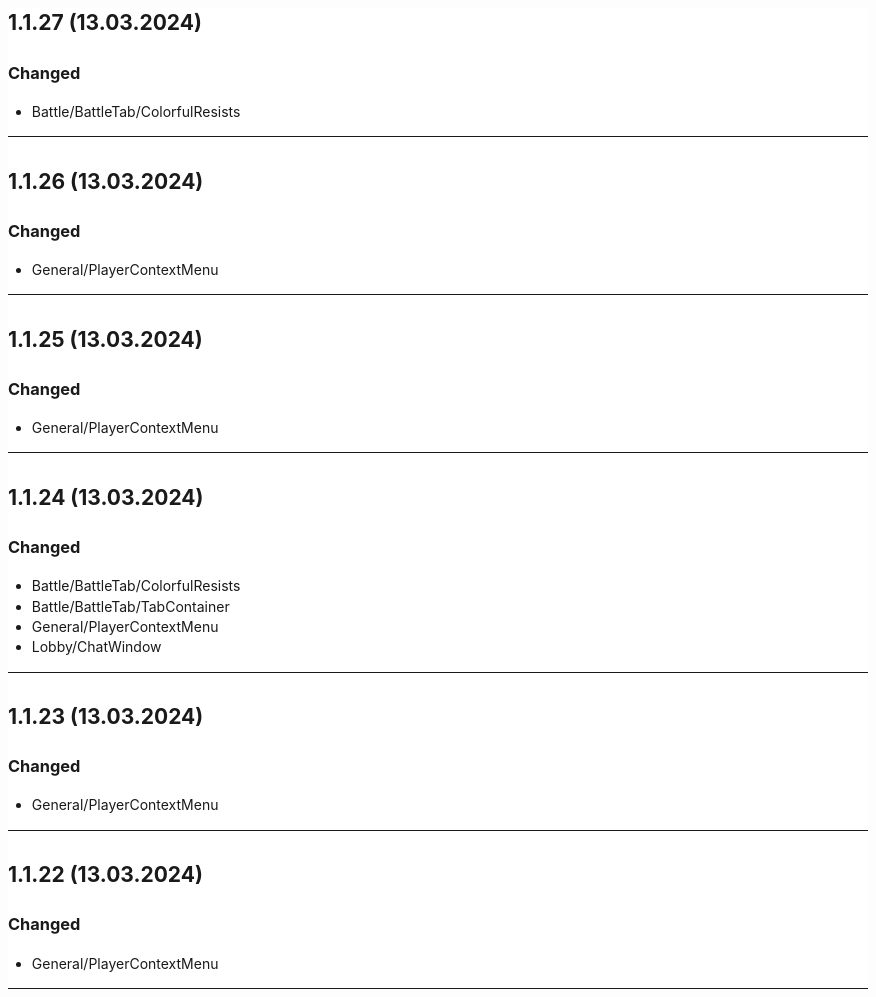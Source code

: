 
## 1.1.27 (13.03.2024)

### Changed

- Battle/BattleTab/ColorfulResists

---

## 1.1.26 (13.03.2024)

### Changed

- General/PlayerContextMenu

---

## 1.1.25 (13.03.2024)

### Changed

- General/PlayerContextMenu

---

## 1.1.24 (13.03.2024)

### Changed

- Battle/BattleTab/ColorfulResists
- Battle/BattleTab/TabContainer
- General/PlayerContextMenu
- Lobby/ChatWindow

---

## 1.1.23 (13.03.2024)

### Changed

- General/PlayerContextMenu

---

## 1.1.22 (13.03.2024)

### Changed

- General/PlayerContextMenu

---